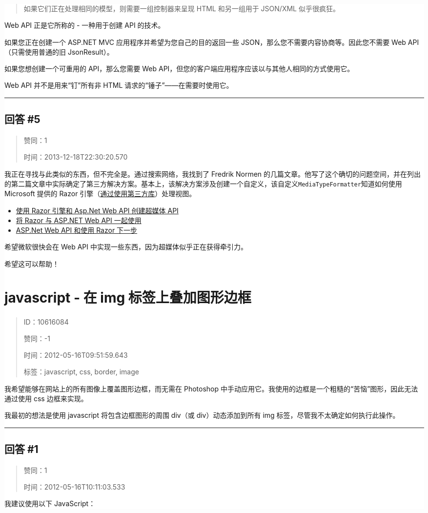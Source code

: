 > 如果它们正在处理相同的模型，则需要一组控制器来呈现 HTML 和另一组用于 JSON/XML 似乎很疯狂。

Web API 正是它所称的 - 一种用于创建 API 的技术。

如果您正在创建一个 ASP.NET MVC 应用程序并希望为您自己的目的返回一些 JSON，那么您不需要内容协商等。因此您不需要 Web API（只需使用普通的旧 JsonResult）。

如果您想创建一个可重用的 API，那么您需要 Web API，但您的客户端应用程序应该以与其他人相同的方式使用它。

Web API 并不是用来“钉”所有非 HTML 请求的“锤子”——在需要时使用它。

* * *

## 回答 #5

> 赞同：1
> 
> 时间：2013-12-18T22:30:20.570

我正在寻找与此类似的东西，但不完全是。通过搜索网络，我找到了 Fredrik Normen 的几篇文章。他写了这个确切的问题空间，并在列出的第二篇文章中实际确定了第三方解决方案。基本上，该解决方案涉及创建一个自定义，该自定义`MediaTypeFormatter`知道如何使用 Microsoft 提供的 Razor 引擎（[通过使用第三方库](http://razorengine.codeplex.com/)）处理视图。

*   [使用 Razor 引擎和 Asp.Net Web API 创建超媒体 API](http://weblogs.asp.net/fredriknormen/archive/2013/01/20/using-razor-engine-together-with-asp-net-web-api-to-create-a-hypermedia-api.aspx)
*   [将 Razor 与 ASP.NET Web API 一起使用](http://weblogs.asp.net/fredriknormen/archive/2012/06/28/using-razor-together-with-asp-net-web-api.aspx)
*   [ASP.Net Web API 和使用 Razor 下一步](http://weblogs.asp.net/fredriknormen/archive/2012/07/17/asp-net-web-api-and-using-razor-the-next-step.aspx)

希望微软很快会在 Web API 中实现一些东西，因为超媒体似乎正在获得牵引力。

希望这可以帮助！

# javascript - 在 img 标签上叠加图形边框

> ID：10616084
> 
> 赞同：-1
> 
> 时间：2012-05-16T09:51:59.643
> 
> 标签：javascript, css, border, image

我希望能够在网站上的所有图像上覆盖图形边框，而无需在 Photoshop 中手动应用它。我使用的边框是一个粗糙的“苦恼”图形，因此无法通过使用 css 边框来实现。

我最初的想法是使用 javascript 将包含边框图形的周围 div（或 div）动态添加到所有 img 标签，尽管我不太确定如何执行此操作。

* * *

## 回答 #1

> 赞同：1
> 
> 时间：2012-05-16T10:11:03.533

我建议使用以下 JavaScript：
